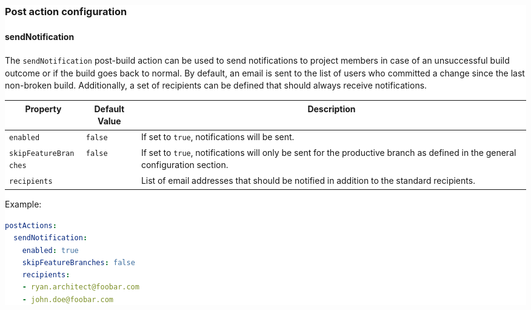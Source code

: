 ### Post action configuration

#### sendNotification
The `sendNotification` post-build action can be used to send notifications to project members in case of an unsuccessful build outcome or if the build goes back to normal.
By default, an email is sent to the list of users who committed a change since the last non-broken build. Additionally, a set of recipients can be defined that should always receive notifications.

| Property | Default Value | Description |
| --- | --- | --- |
| `enabled` | `false` | If set to `true`, notifications will be sent. |
| `skipFeatureBranches` | `false` | If set to `true`, notifications will only be sent for the productive branch as defined in the general configuration section. |
| `recipients` | | List of email addresses that should be notified in addition to the standard recipients. |

Example:

```yaml
postActions:
  sendNotification:
    enabled: true
    skipFeatureBranches: false
    recipients:
    - ryan.architect@foobar.com
    - john.doe@foobar.com
```

